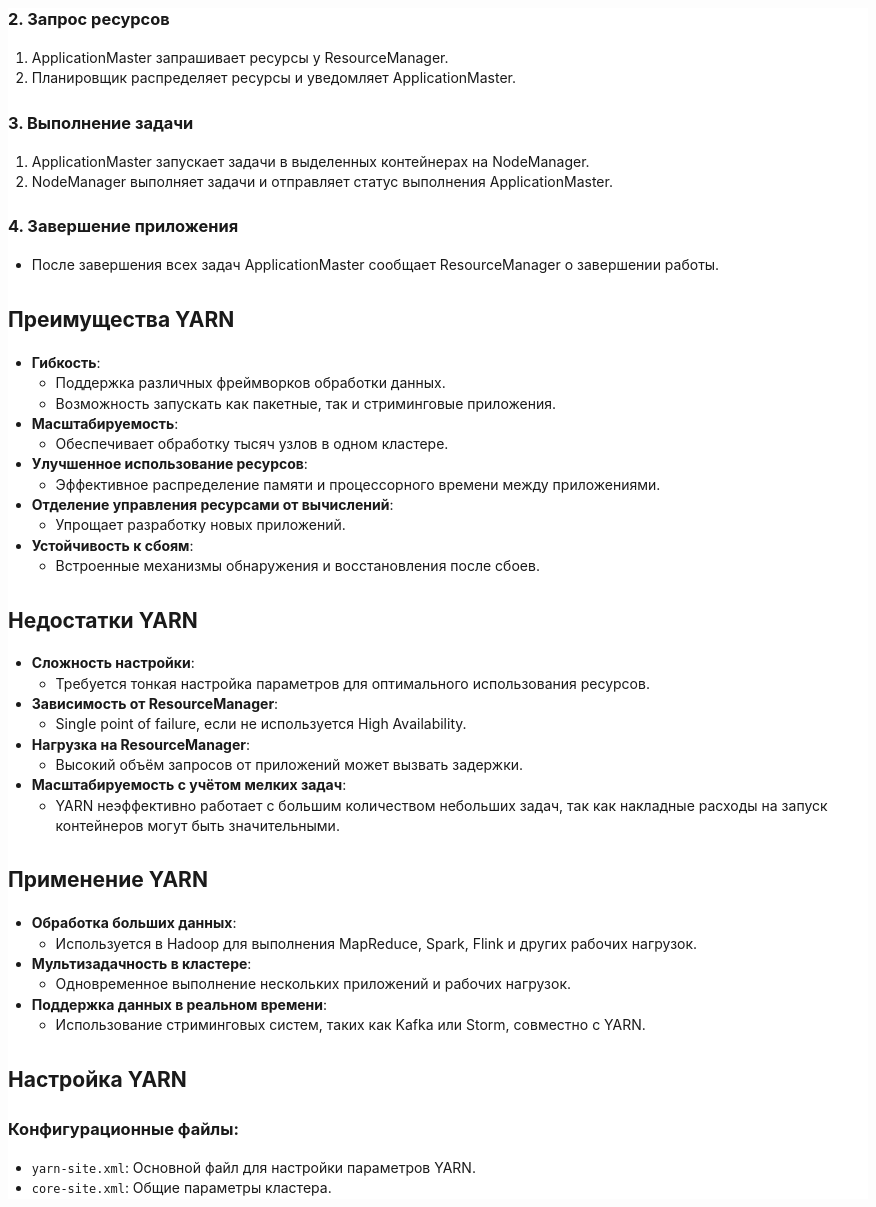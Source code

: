 ### 2. Запрос ресурсов
1. ApplicationMaster запрашивает ресурсы у ResourceManager.
2. Планировщик распределяет ресурсы и уведомляет ApplicationMaster.

### 3. Выполнение задачи
1. ApplicationMaster запускает задачи в выделенных контейнерах на NodeManager.
2. NodeManager выполняет задачи и отправляет статус выполнения ApplicationMaster.

### 4. Завершение приложения
- После завершения всех задач ApplicationMaster сообщает ResourceManager о завершении работы.

## Преимущества YARN

- **Гибкость**:
  - Поддержка различных фреймворков обработки данных.
  - Возможность запускать как пакетные, так и стриминговые приложения.
- **Масштабируемость**:
  - Обеспечивает обработку тысяч узлов в одном кластере.
- **Улучшенное использование ресурсов**:
  - Эффективное распределение памяти и процессорного времени между приложениями.
- **Отделение управления ресурсами от вычислений**:
  - Упрощает разработку новых приложений.
- **Устойчивость к сбоям**:
  - Встроенные механизмы обнаружения и восстановления после сбоев.

## Недостатки YARN

- **Сложность настройки**:
  - Требуется тонкая настройка параметров для оптимального использования ресурсов.
- **Зависимость от ResourceManager**:
  - Single point of failure, если не используется High Availability.
- **Нагрузка на ResourceManager**:
  - Высокий объём запросов от приложений может вызвать задержки.
- **Масштабируемость с учётом мелких задач**:
  - YARN неэффективно работает с большим количеством небольших задач, так как накладные расходы на запуск контейнеров могут быть значительными.

## Применение YARN

- **Обработка больших данных**:
  - Используется в Hadoop для выполнения MapReduce, Spark, Flink и других рабочих нагрузок.
- **Мультизадачность в кластере**:
  - Одновременное выполнение нескольких приложений и рабочих нагрузок.
- **Поддержка данных в реальном времени**:
  - Использование стриминговых систем, таких как Kafka или Storm, совместно с YARN.

## Настройка YARN

### Конфигурационные файлы:
- `yarn-site.xml`: Основной файл для настройки параметров YARN.
- `core-site.xml`: Общие параметры кластера.
